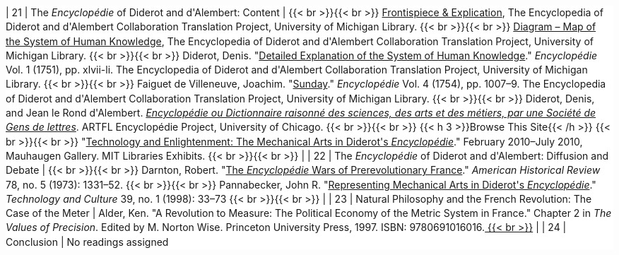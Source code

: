 | 21 | The _Encyclopédie_ of Diderot and d'Alembert: Content |  {{< br >}}{{< br >}} [Frontispiece & Explication](http://quod.lib.umich.edu/d/did/frontispiece.html), The Encyclopedia of Diderot and d'Alembert Collaboration Translation Project, University of Michigan Library. {{< br >}}{{< br >}} [Diagram – Map of the System of Human Knowledge](http://quod.lib.umich.edu/d/did/tree.html), The Encyclopedia of Diderot and d'Alembert Collaboration Translation Project, University of Michigan Library. {{< br >}}{{< br >}} Diderot, Denis. "[Detailed Explanation of the System of Human Knowledge](http://quod.lib.umich.edu/cgi/t/text/text-idx?c=did;rgn=main;view=text;idno=did2222.0001.084)." _Encyclopédie_ Vol. 1 (1751), pp. xlvii-li. The Encyclopedia of Diderot and d'Alembert Collaboration Translation Project, University of Michigan Library. {{< br >}}{{< br >}} Faiguet de Villeneuve, Joachim. "[Sunday](http://quod.lib.umich.edu/cgi/t/text/text-idx?c=did;cc=did;rgn=main;view=text;idno=did2222.0000.009)." _Encyclopédie_ Vol. 4 (1754), pp. 1007–9. The Encyclopedia of Diderot and d'Alembert Collaboration Translation Project, University of Michigan Library. {{< br >}}{{< br >}} Diderot, Denis, and Jean le Rond d'Alembert. [_Encyclopédie ou Dictionnaire raisonné des sciences, des arts et des métiers, par une Société de Gens de lettres_](http://encyclopedie.uchicago.edu/). ARTFL Encyclopédie Project, University of Chicago. {{< br >}}{{< br >}} {{< h 3 >}}Browse This Site{{< /h >}} {{< br >}}{{< br >}} "[Technology and Enlightenment: The Mechanical Arts in Diderot's _Encyclopédie_](https://libraries.mit.edu/exhibits/maihaugen/diderots-encyclopedie/)." February 2010–July 2010, Mauhaugen Gallery. MIT Libraries Exhibits. {{< br >}}{{< br >}}  |
| 22 | The _Encyclopédie_ of Diderot and d'Alembert: Diffusion and Debate |  {{< br >}}{{< br >}} Darnton, Robert. "[The _Encyclopédie_ Wars of Prerevolutionary France](http://www.jstor.org/stable/1854095 )." _American Historical Review_ 78, no. 5 (1973): 1331–52. {{< br >}}{{< br >}} Pannabecker, John R. "[Representing Mechanical Arts in Diderot's _Encyclopédie_](http://www.jstor.org/stable/3107003)." _Technology and Culture_ 39, no. 1 (1998): 33–73 {{< br >}}{{< br >}}  |
| 23 | Natural Philosophy and the French Revolution: The Case of the Meter | Alder, Ken. "A Revolution to Measure: The Political Economy of the Metric System in France." Chapter 2 in _The Values of Precision_. Edited by M. Norton Wise. Princeton University Press, 1997. ISBN: 9780691016016.[  {{< br >}}](http://books.google.com/books?id=g8uvNtuPhgUC&pg=PA39=onepage ) |
| 24 | Conclusion | No readings assigned